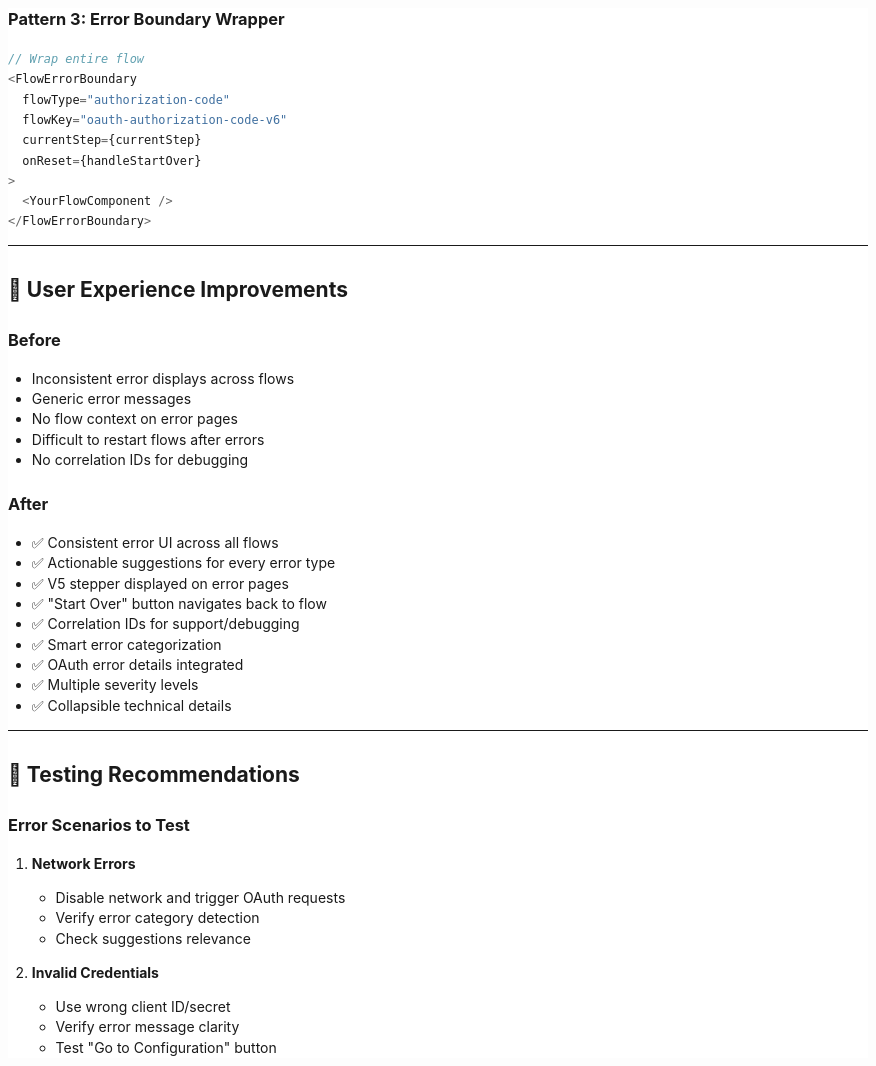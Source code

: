 ### Pattern 3: Error Boundary Wrapper

```typescript
// Wrap entire flow
<FlowErrorBoundary
  flowType="authorization-code"
  flowKey="oauth-authorization-code-v6"
  currentStep={currentStep}
  onReset={handleStartOver}
>
  <YourFlowComponent />
</FlowErrorBoundary>
```

---

## 🎨 User Experience Improvements

### Before
- Inconsistent error displays across flows
- Generic error messages
- No flow context on error pages
- Difficult to restart flows after errors
- No correlation IDs for debugging

### After
- ✅ Consistent error UI across all flows
- ✅ Actionable suggestions for every error type
- ✅ V5 stepper displayed on error pages
- ✅ "Start Over" button navigates back to flow
- ✅ Correlation IDs for support/debugging
- ✅ Smart error categorization
- ✅ OAuth error details integrated
- ✅ Multiple severity levels
- ✅ Collapsible technical details

---

## 🧪 Testing Recommendations

### Error Scenarios to Test

1. **Network Errors**
   - Disable network and trigger OAuth requests
   - Verify error category detection
   - Check suggestions relevance

2. **Invalid Credentials**
   - Use wrong client ID/secret
   - Verify error message clarity
   - Test "Go to Configuration" button
